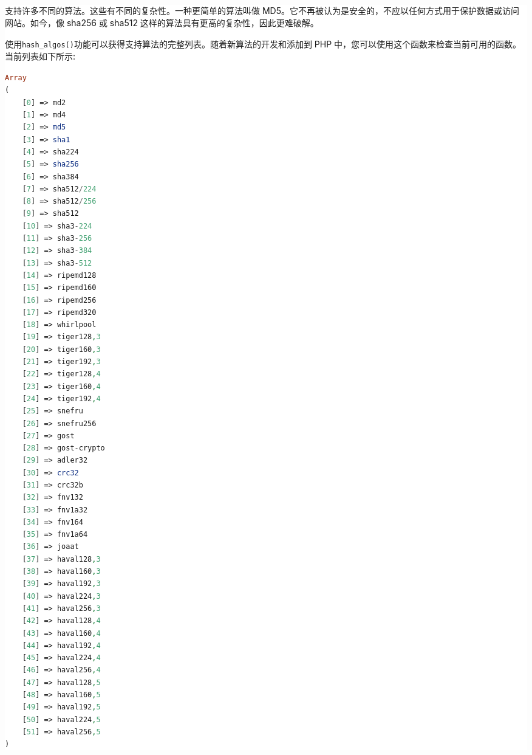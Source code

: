 支持许多不同的算法。这些有不同的复杂性。一种更简单的算法叫做 MD5。它不再被认为是安全的，不应以任何方式用于保护数据或访问网站。如今，像 sha256 或 sha512 这样的算法具有更高的复杂性，因此更难破解。

使用`hash_algos()`功能可以获得支持算法的完整列表。随着新算法的开发和添加到 PHP 中，您可以使用这个函数来检查当前可用的函数。当前列表如下所示:

```php
Array
(
    [0] => md2
    [1] => md4
    [2] => md5
    [3] => sha1
    [4] => sha224
    [5] => sha256
    [6] => sha384
    [7] => sha512/224
    [8] => sha512/256
    [9] => sha512
    [10] => sha3-224
    [11] => sha3-256
    [12] => sha3-384
    [13] => sha3-512
    [14] => ripemd128
    [15] => ripemd160
    [16] => ripemd256
    [17] => ripemd320
    [18] => whirlpool
    [19] => tiger128,3
    [20] => tiger160,3
    [21] => tiger192,3
    [22] => tiger128,4
    [23] => tiger160,4
    [24] => tiger192,4
    [25] => snefru
    [26] => snefru256
    [27] => gost
    [28] => gost-crypto
    [29] => adler32
    [30] => crc32
    [31] => crc32b
    [32] => fnv132
    [33] => fnv1a32
    [34] => fnv164
    [35] => fnv1a64
    [36] => joaat
    [37] => haval128,3
    [38] => haval160,3
    [39] => haval192,3
    [40] => haval224,3
    [41] => haval256,3
    [42] => haval128,4
    [43] => haval160,4
    [44] => haval192,4
    [45] => haval224,4
    [46] => haval256,4
    [47] => haval128,5
    [48] => haval160,5
    [49] => haval192,5
    [50] => haval224,5
    [51] => haval256,5
)

```
